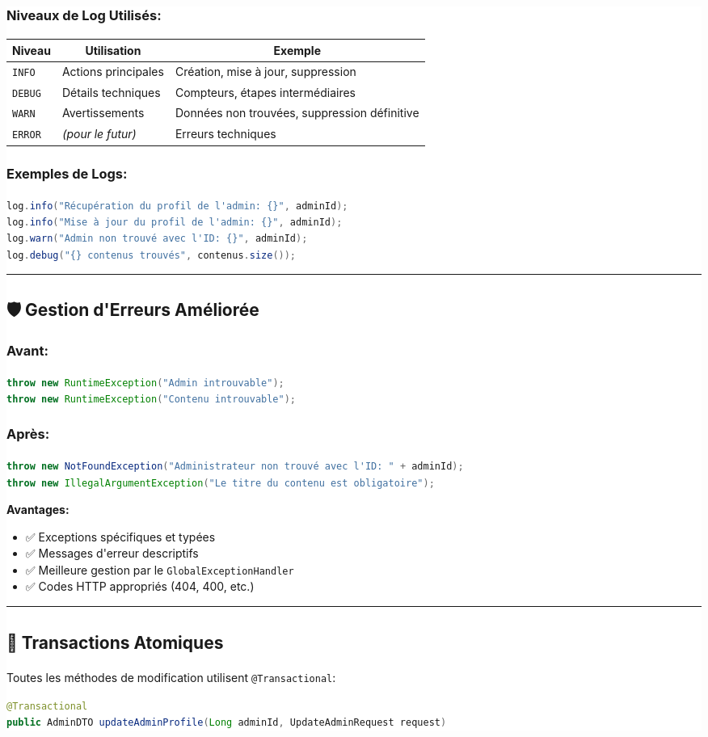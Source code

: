 ### **Niveaux de Log Utilisés:**

| Niveau | Utilisation | Exemple |
|--------|-------------|---------|
| `INFO` | Actions principales | Création, mise à jour, suppression |
| `DEBUG` | Détails techniques | Compteurs, étapes intermédiaires |
| `WARN` | Avertissements | Données non trouvées, suppression définitive |
| `ERROR` | _(pour le futur)_ | Erreurs techniques |

### **Exemples de Logs:**

```java
log.info("Récupération du profil de l'admin: {}", adminId);
log.info("Mise à jour du profil de l'admin: {}", adminId);
log.warn("Admin non trouvé avec l'ID: {}", adminId);
log.debug("{} contenus trouvés", contenus.size());
```

---

## 🛡️ Gestion d'Erreurs Améliorée

### **Avant:**
```java
throw new RuntimeException("Admin introuvable");
throw new RuntimeException("Contenu introuvable");
```

### **Après:**
```java
throw new NotFoundException("Administrateur non trouvé avec l'ID: " + adminId);
throw new IllegalArgumentException("Le titre du contenu est obligatoire");
```

**Avantages:**
- ✅ Exceptions spécifiques et typées
- ✅ Messages d'erreur descriptifs
- ✅ Meilleure gestion par le `GlobalExceptionHandler`
- ✅ Codes HTTP appropriés (404, 400, etc.)

---

## 🔄 Transactions Atomiques

Toutes les méthodes de modification utilisent `@Transactional`:

```java
@Transactional
public AdminDTO updateAdminProfile(Long adminId, UpdateAdminRequest request)
```
